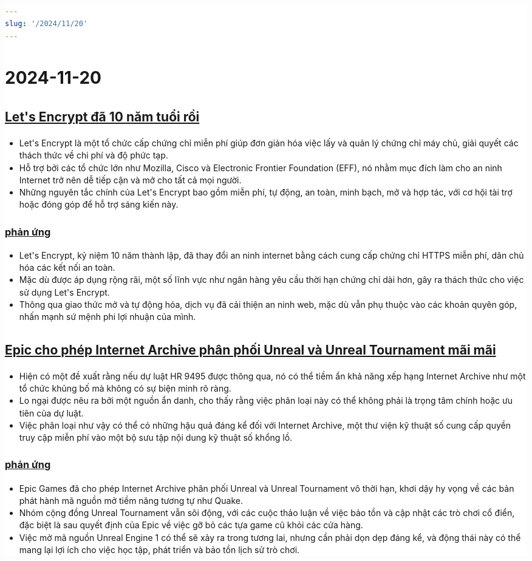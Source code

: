 ```yaml
---
slug: '/2024/11/20'
---
```


# 2024-11-20

## [Let's Encrypt đã 10 năm tuổi rồi](https://letsencrypt.org/2014/11/18/announcing-lets-encrypt/)

- Let's Encrypt là một tổ chức cấp chứng chỉ miễn phí giúp đơn giản hóa việc lấy và quản lý chứng chỉ máy chủ, giải quyết các thách thức về chi phí và độ phức tạp.
- Hỗ trợ bởi các tổ chức lớn như Mozilla, Cisco và Electronic Frontier Foundation (EFF), nó nhằm mục đích làm cho an ninh Internet trở nên dễ tiếp cận và mở cho tất cả mọi người.
- Những nguyên tắc chính của Let's Encrypt bao gồm miễn phí, tự động, an toàn, minh bạch, mở và hợp tác, với cơ hội tài trợ hoặc đóng góp để hỗ trợ sáng kiến này.

### [phản ứng](https://news.ycombinator.com/item?id=42191228)

- Let's Encrypt, kỷ niệm 10 năm thành lập, đã thay đổi an ninh internet bằng cách cung cấp chứng chỉ HTTPS miễn phí, dân chủ hóa các kết nối an toàn.
- Mặc dù được áp dụng rộng rãi, một số lĩnh vực như ngân hàng yêu cầu thời hạn chứng chỉ dài hơn, gây ra thách thức cho việc sử dụng Let's Encrypt.
- Thông qua giao thức mở và tự động hóa, dịch vụ đã cải thiện an ninh web, mặc dù vẫn phụ thuộc vào các khoản quyên góp, nhấn mạnh sứ mệnh phi lợi nhuận của mình.

## [Epic cho phép Internet Archive phân phối Unreal và Unreal Tournament mãi mãi](https://www.techdirt.com/2024/11/18/epic-allows-internet-archive-to-distribute-for-free-unreal-unreal-tournament-forever/)

- Hiện có một đề xuất rằng nếu dự luật HR 9495 được thông qua, nó có thể tiềm ẩn khả năng xếp hạng Internet Archive như một tổ chức khủng bố mà không có sự biện minh rõ ràng.
- Lo ngại được nêu ra bởi một nguồn ẩn danh, cho thấy rằng việc phân loại này có thể không phải là trọng tâm chính hoặc ưu tiên của dự luật.
- Việc phân loại như vậy có thể có những hậu quả đáng kể đối với Internet Archive, một thư viện kỹ thuật số cung cấp quyền truy cập miễn phí vào một bộ sưu tập nội dung kỹ thuật số khổng lồ.

### [phản ứng](https://news.ycombinator.com/item?id=42190541)

- Epic Games đã cho phép Internet Archive phân phối Unreal và Unreal Tournament vô thời hạn, khơi dậy hy vọng về các bản phát hành mã nguồn mở tiềm năng tương tự như Quake.
- Nhóm cộng đồng Unreal Tournament vẫn sôi động, với các cuộc thảo luận về việc bảo tồn và cập nhật các trò chơi cổ điển, đặc biệt là sau quyết định của Epic về việc gỡ bỏ các tựa game cũ khỏi các cửa hàng.
- Việc mở mã nguồn Unreal Engine 1 có thể sẽ xảy ra trong tương lai, nhưng cần phải dọn dẹp đáng kể, và động thái này có thể mang lại lợi ích cho việc học tập, phát triển và bảo tồn lịch sử trò chơi.
